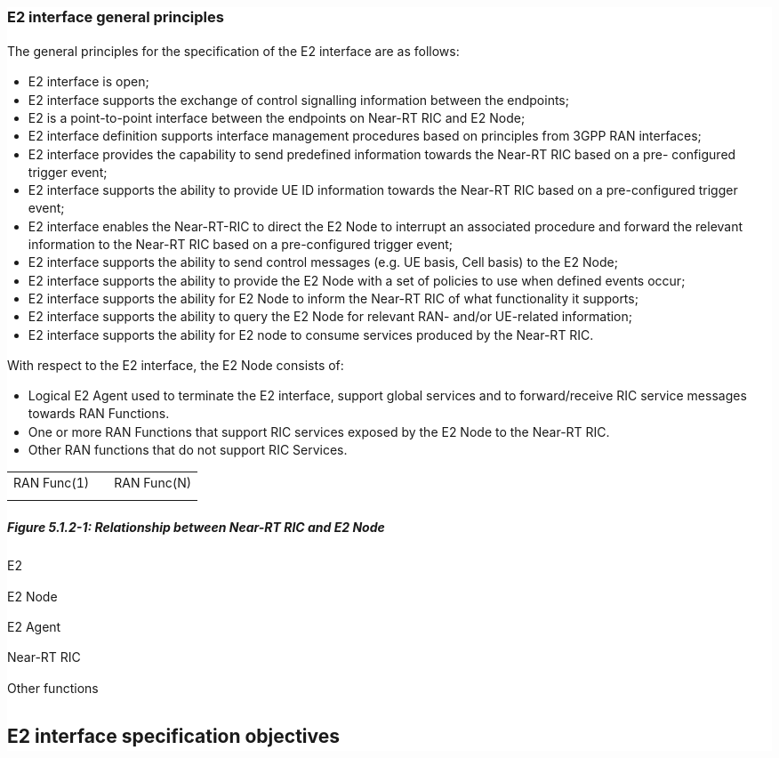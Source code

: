 ### E2 interface general principles

The general principles for the specification of the E2 interface are as follows:

* E2 interface is open;
* E2 interface supports the exchange of control signalling information between the endpoints;
* E2 is a point-to-point interface between the endpoints on Near-RT RIC and E2 Node;
* E2 interface definition supports interface management procedures based on principles from 3GPP RAN interfaces;
* E2 interface provides the capability to send predefined information towards the Near-RT RIC based on a pre- configured trigger event;
* E2 interface supports the ability to provide UE ID information towards the Near-RT RIC based on a pre-configured trigger event;
* E2 interface enables the Near-RT-RIC to direct the E2 Node to interrupt an associated procedure and forward the relevant information to the Near-RT RIC based on a pre-configured trigger event;
* E2 interface supports the ability to send control messages (e.g. UE basis, Cell basis) to the E2 Node;
* E2 interface supports the ability to provide the E2 Node with a set of policies to use when defined events occur;
* E2 interface supports the ability for E2 Node to inform the Near-RT RIC of what functionality it supports;
* E2 interface supports the ability to query the E2 Node for relevant RAN- and/or UE-related information;
* E2 interface supports the ability for E2 node to consume services produced by the Near-RT RIC.

With respect to the E2 interface, the E2 Node consists of:

* Logical E2 Agent used to terminate the E2 interface, support global services and to forward/receive RIC service messages towards RAN Functions.
* One or more RAN Functions that support RIC services exposed by the E2 Node to the Near-RT RIC.
* Other RAN functions that do not support RIC Services.

<div class="table-wrapper" markdown="block">

|  |  |  |
| --- | --- | --- |
| RAN Func(1) |  | RAN Func(N) |
|  |

</div>

##### Figure 5.1.2-1: Relationship between Near-RT RIC and E2 Node

E2

E2 Node

E2 Agent

Near-RT RIC

Other functions

## E2 interface specification objectives
